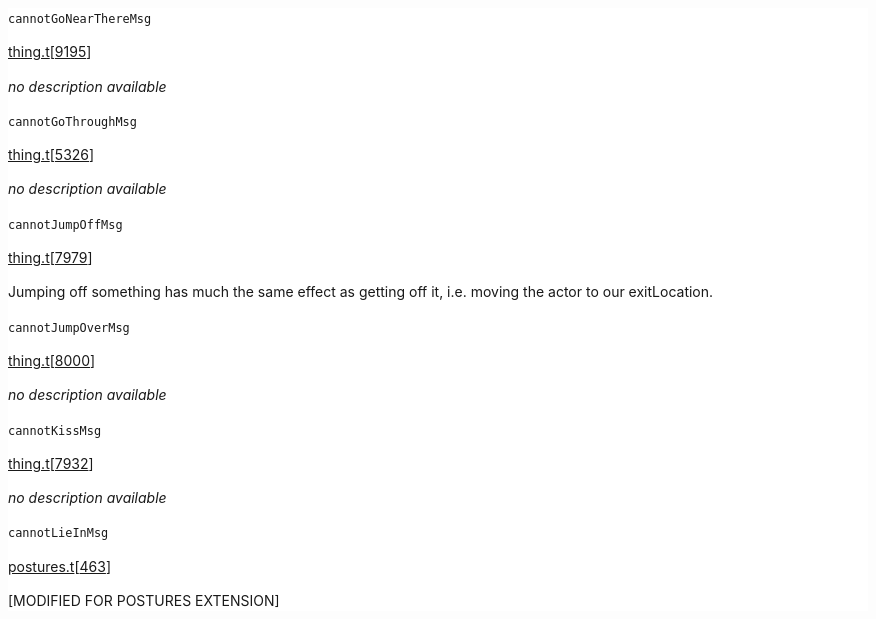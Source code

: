 <span id="cannotGoNearThereMsg"></span>

`cannotGoNearThereMsg`

[thing.t](../file/thing.t.html)\[[9195](../source/thing.t.html#9195)\]



*no description available*



<span id="cannotGoThroughMsg"></span>

`cannotGoThroughMsg`

[thing.t](../file/thing.t.html)\[[5326](../source/thing.t.html#5326)\]



*no description available*



<span id="cannotJumpOffMsg"></span>

`cannotJumpOffMsg`

[thing.t](../file/thing.t.html)\[[7979](../source/thing.t.html#7979)\]



Jumping off something has much the same effect as getting off it, i.e.
moving the actor to our exitLocation.



<span id="cannotJumpOverMsg"></span>

`cannotJumpOverMsg`

[thing.t](../file/thing.t.html)\[[8000](../source/thing.t.html#8000)\]



*no description available*



<span id="cannotKissMsg"></span>

`cannotKissMsg`

[thing.t](../file/thing.t.html)\[[7932](../source/thing.t.html#7932)\]



*no description available*



<span id="cannotLieInMsg"></span>

`cannotLieInMsg`

[postures.t](../file/postures.t.html)\[[463](../source/postures.t.html#463)\]



\[MODIFIED FOR POSTURES EXTENSION\]

